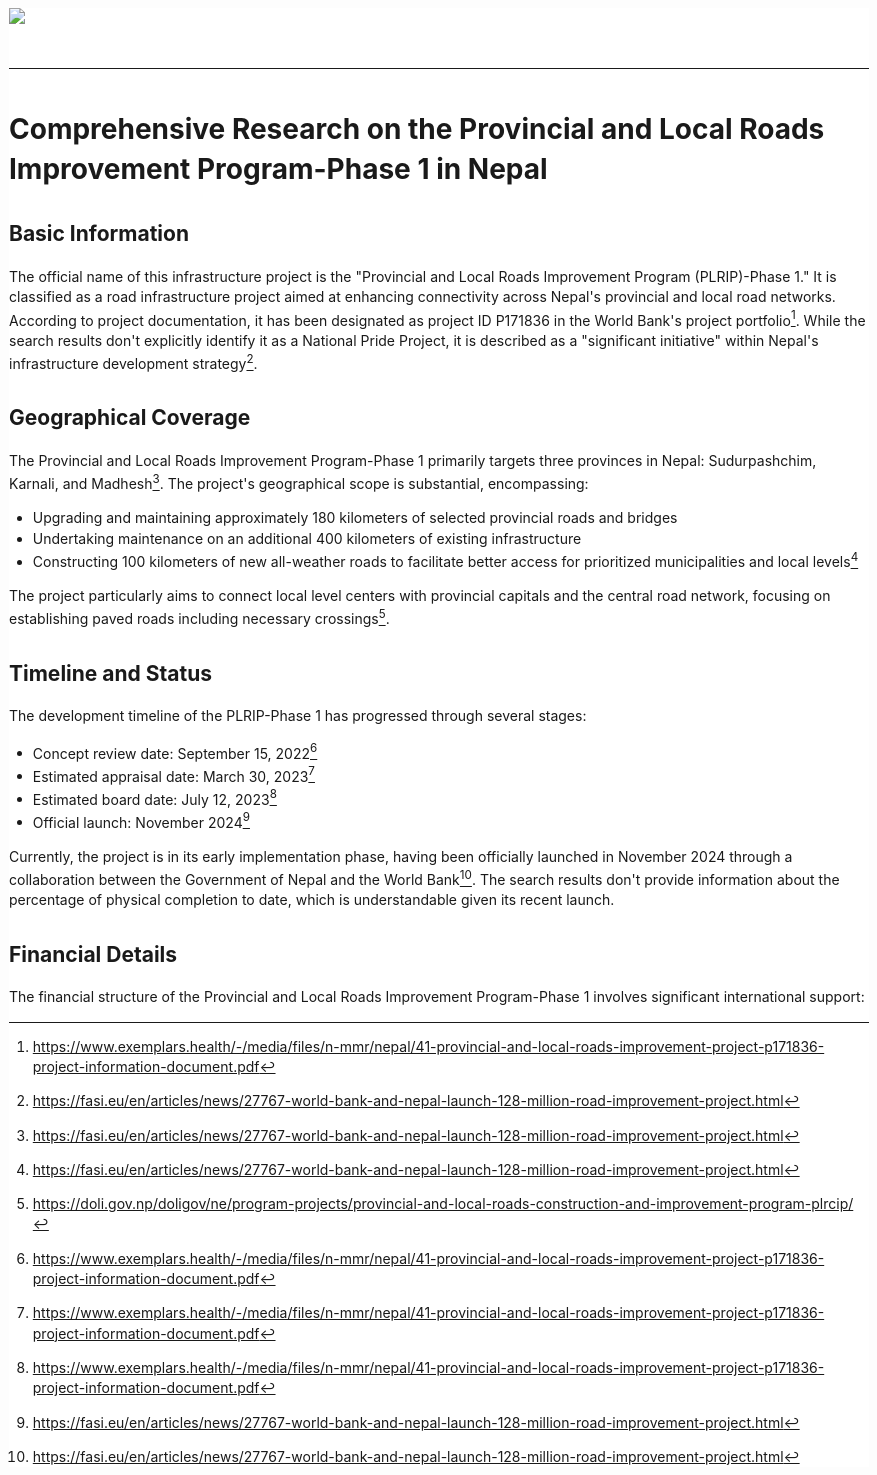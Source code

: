 <img src="https://r2cdn.perplexity.ai/pplx-full-logo-primary-dark%402x.png" class="logo" width="120"/>

# 

---

# Comprehensive Research on the Provincial and Local Roads Improvement Program-Phase 1 in Nepal

## Basic Information

The official name of this infrastructure project is the "Provincial and Local Roads Improvement Program (PLRIP)-Phase 1." It is classified as a road infrastructure project aimed at enhancing connectivity across Nepal's provincial and local road networks. According to project documentation, it has been designated as project ID P171836 in the World Bank's project portfolio[^3]. While the search results don't explicitly identify it as a National Pride Project, it is described as a "significant initiative" within Nepal's infrastructure development strategy[^2].

## Geographical Coverage

The Provincial and Local Roads Improvement Program-Phase 1 primarily targets three provinces in Nepal: Sudurpashchim, Karnali, and Madhesh[^2]. The project's geographical scope is substantial, encompassing:

- Upgrading and maintaining approximately 180 kilometers of selected provincial roads and bridges
- Undertaking maintenance on an additional 400 kilometers of existing infrastructure
- Constructing 100 kilometers of new all-weather roads to facilitate better access for prioritized municipalities and local levels[^2]

The project particularly aims to connect local level centers with provincial capitals and the central road network, focusing on establishing paved roads including necessary crossings[^5].

## Timeline and Status

The development timeline of the PLRIP-Phase 1 has progressed through several stages:

- Concept review date: September 15, 2022[^3]
- Estimated appraisal date: March 30, 2023[^3]
- Estimated board date: July 12, 2023[^3]
- Official launch: November 2024[^2]

Currently, the project is in its early implementation phase, having been officially launched in November 2024 through a collaboration between the Government of Nepal and the World Bank[^2]. The search results don't provide information about the percentage of physical completion to date, which is understandable given its recent launch.

## Financial Details

The financial structure of the Provincial and Local Roads Improvement Program-Phase 1 involves significant international support:


[^1]: https://naturebasedsolutions.org/node/390
[^2]: https://fasi.eu/en/articles/news/27767-world-bank-and-nepal-launch-128-million-road-improvement-project.html
[^3]: https://www.exemplars.health/-/media/files/n-mmr/nepal/41-provincial-and-local-roads-improvement-project-p171836-project-information-document.pdf
[^4]: https://www.adb.org/projects/48218-003/main
[^5]: https://doli.gov.np/doligov/ne/program-projects/provincial-and-local-roads-construction-and-improvement-program-plrcip/
[^6]: https://mopid.bagamati.gov.np/upload/e66443e81e8cc9c4fa5c099a1fb1bb87/files/Draft_Survey_Design_Guidelines_of_Roads_1611470878_(1).pdf
[^7]: https://www.research4cap.org/wp-content/uploads/ral/Helvetas-2020-RightofWayUtilisationManual-AsCAP-NEP2071D-200713-compressed.pdf
[^8]: https://projects.worldbank.org/en/projects-operations/project-detail/P171836
[^9]: https://documents.worldbank.org/en/publication/documents-reports/documentdetail/099020924113037035/bosib154c9eb4509c1980c102c100232165
[^10]: https://projects.banquemondiale.org/fr/projects-operations/procurement-detail/OP00328939
[^11]: https://projects.worldbank.org/en/projects-operations/procurement-detail/OP00329008
[^12]: https://projects.banquemondiale.org/fr/projects-operations/procurement-detail/OP00344257
[^13]: https://doli.gov.np/doligov/province1/program-projects/provincial-and-local-roads-construction-and-improvement-program-plrcip/
[^14]: https://documentos.bancomundial.org/en/publication/documents-reports/documentdetail/099110323074022668
[^15]: https://giwmscdnone.gov.np/media/pdf_upload/1722844869_Nepal WB  (1)_lowuzgu.pdf
[^16]: http://projects.banquemondiale.org/fr/projects-operations/procurement-detail/OP00344257
[^17]: https://projects.worldbank.org/en/projects-operations/procurement-detail/OP00312448
[^18]: https://www.adb.org/sites/default/files/project-documents/48218/48218-003-emr-en_5.pdf
[^19]: http://www.doed.gov.np/storage/listies/December2019/guidelines-for-study-of-hydropower-projects-2018.pdf
[^20]: https://ceotab.com/government-and-wb-launch-128-million-project-to-improve-nepals-provincial-and-local-road-network/
[^21]: https://www.b360nepal.com/detail/23150/nepal-world-bank-sign-100m-project-to-improve-provincial-local-roads-2024-Aug-05-707700
[^22]: https://doli.gov.np/doligov/blog/upload/project-appraisal-document-pad-plrip/